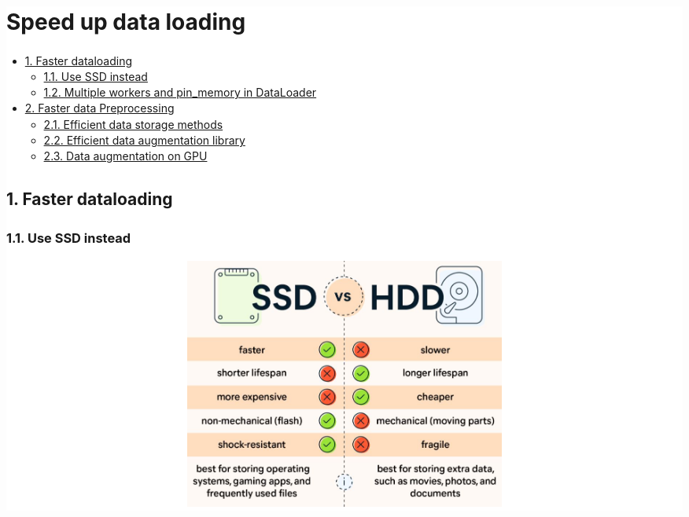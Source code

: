 # Speed up data loading
- [1. Faster dataloading]()
  * [1.1. Use SSD instead](#1-use-ssd-instead)
  * [1.2. Multiple workers and pin_memory in DataLoader]()
- [2. Faster data Preprocessing](#2-faster-data-preprocessing)
  * [2.1. Efficient data storage methods](#21-efficient-data-storage-methods)
  * [2.2. Efficient data augmentation library](#22-efficient-data-augmentation-library)
  * [2.3. Data augmentation on GPU](#23-data-augmentation-on-gpu)

## 1. Faster dataloading
### 1.1. Use SSD instead
<div align=center>
<img src='images/img11.JPG' width=400>
</div>
